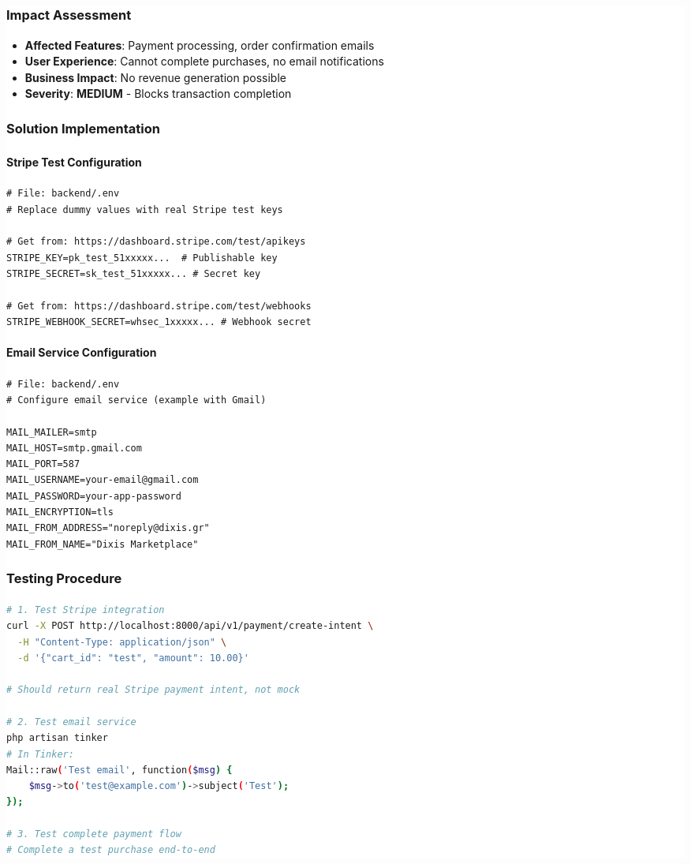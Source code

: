 ### **Impact Assessment**
- **Affected Features**: Payment processing, order confirmation emails
- **User Experience**: Cannot complete purchases, no email notifications
- **Business Impact**: No revenue generation possible
- **Severity**: **MEDIUM** - Blocks transaction completion

### **Solution Implementation**

#### **Stripe Test Configuration**
```env
# File: backend/.env
# Replace dummy values with real Stripe test keys

# Get from: https://dashboard.stripe.com/test/apikeys
STRIPE_KEY=pk_test_51xxxxx...  # Publishable key
STRIPE_SECRET=sk_test_51xxxxx... # Secret key

# Get from: https://dashboard.stripe.com/test/webhooks  
STRIPE_WEBHOOK_SECRET=whsec_1xxxxx... # Webhook secret
```

#### **Email Service Configuration**
```env
# File: backend/.env
# Configure email service (example with Gmail)

MAIL_MAILER=smtp
MAIL_HOST=smtp.gmail.com
MAIL_PORT=587
MAIL_USERNAME=your-email@gmail.com
MAIL_PASSWORD=your-app-password
MAIL_ENCRYPTION=tls
MAIL_FROM_ADDRESS="noreply@dixis.gr"
MAIL_FROM_NAME="Dixis Marketplace"
```

### **Testing Procedure**
```bash
# 1. Test Stripe integration
curl -X POST http://localhost:8000/api/v1/payment/create-intent \
  -H "Content-Type: application/json" \
  -d '{"cart_id": "test", "amount": 10.00}'

# Should return real Stripe payment intent, not mock

# 2. Test email service
php artisan tinker
# In Tinker:
Mail::raw('Test email', function($msg) {
    $msg->to('test@example.com')->subject('Test');
});

# 3. Test complete payment flow
# Complete a test purchase end-to-end
```
